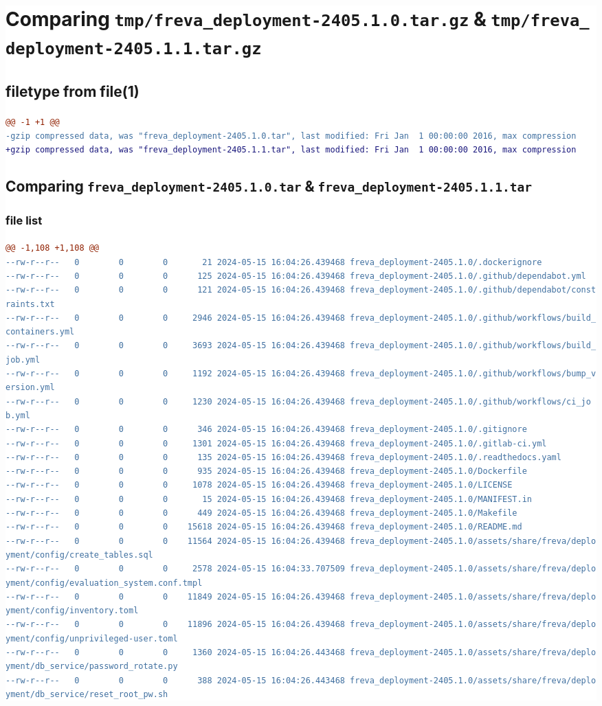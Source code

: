 # Comparing `tmp/freva_deployment-2405.1.0.tar.gz` & `tmp/freva_deployment-2405.1.1.tar.gz`

## filetype from file(1)

```diff
@@ -1 +1 @@
-gzip compressed data, was "freva_deployment-2405.1.0.tar", last modified: Fri Jan  1 00:00:00 2016, max compression
+gzip compressed data, was "freva_deployment-2405.1.1.tar", last modified: Fri Jan  1 00:00:00 2016, max compression
```

## Comparing `freva_deployment-2405.1.0.tar` & `freva_deployment-2405.1.1.tar`

### file list

```diff
@@ -1,108 +1,108 @@
--rw-r--r--   0        0        0       21 2024-05-15 16:04:26.439468 freva_deployment-2405.1.0/.dockerignore
--rw-r--r--   0        0        0      125 2024-05-15 16:04:26.439468 freva_deployment-2405.1.0/.github/dependabot.yml
--rw-r--r--   0        0        0      121 2024-05-15 16:04:26.439468 freva_deployment-2405.1.0/.github/dependabot/constraints.txt
--rw-r--r--   0        0        0     2946 2024-05-15 16:04:26.439468 freva_deployment-2405.1.0/.github/workflows/build_containers.yml
--rw-r--r--   0        0        0     3693 2024-05-15 16:04:26.439468 freva_deployment-2405.1.0/.github/workflows/build_job.yml
--rw-r--r--   0        0        0     1192 2024-05-15 16:04:26.439468 freva_deployment-2405.1.0/.github/workflows/bump_version.yml
--rw-r--r--   0        0        0     1230 2024-05-15 16:04:26.439468 freva_deployment-2405.1.0/.github/workflows/ci_job.yml
--rw-r--r--   0        0        0      346 2024-05-15 16:04:26.439468 freva_deployment-2405.1.0/.gitignore
--rw-r--r--   0        0        0     1301 2024-05-15 16:04:26.439468 freva_deployment-2405.1.0/.gitlab-ci.yml
--rw-r--r--   0        0        0      135 2024-05-15 16:04:26.439468 freva_deployment-2405.1.0/.readthedocs.yaml
--rw-r--r--   0        0        0      935 2024-05-15 16:04:26.439468 freva_deployment-2405.1.0/Dockerfile
--rw-r--r--   0        0        0     1078 2024-05-15 16:04:26.439468 freva_deployment-2405.1.0/LICENSE
--rw-r--r--   0        0        0       15 2024-05-15 16:04:26.439468 freva_deployment-2405.1.0/MANIFEST.in
--rw-r--r--   0        0        0      449 2024-05-15 16:04:26.439468 freva_deployment-2405.1.0/Makefile
--rw-r--r--   0        0        0    15618 2024-05-15 16:04:26.439468 freva_deployment-2405.1.0/README.md
--rw-r--r--   0        0        0    11564 2024-05-15 16:04:26.439468 freva_deployment-2405.1.0/assets/share/freva/deployment/config/create_tables.sql
--rw-r--r--   0        0        0     2578 2024-05-15 16:04:33.707509 freva_deployment-2405.1.0/assets/share/freva/deployment/config/evaluation_system.conf.tmpl
--rw-r--r--   0        0        0    11849 2024-05-15 16:04:26.439468 freva_deployment-2405.1.0/assets/share/freva/deployment/config/inventory.toml
--rw-r--r--   0        0        0    11896 2024-05-15 16:04:26.439468 freva_deployment-2405.1.0/assets/share/freva/deployment/config/unprivileged-user.toml
--rw-r--r--   0        0        0     1360 2024-05-15 16:04:26.443468 freva_deployment-2405.1.0/assets/share/freva/deployment/db_service/password_rotate.py
--rw-r--r--   0        0        0      388 2024-05-15 16:04:26.443468 freva_deployment-2405.1.0/assets/share/freva/deployment/db_service/reset_root_pw.sh
```